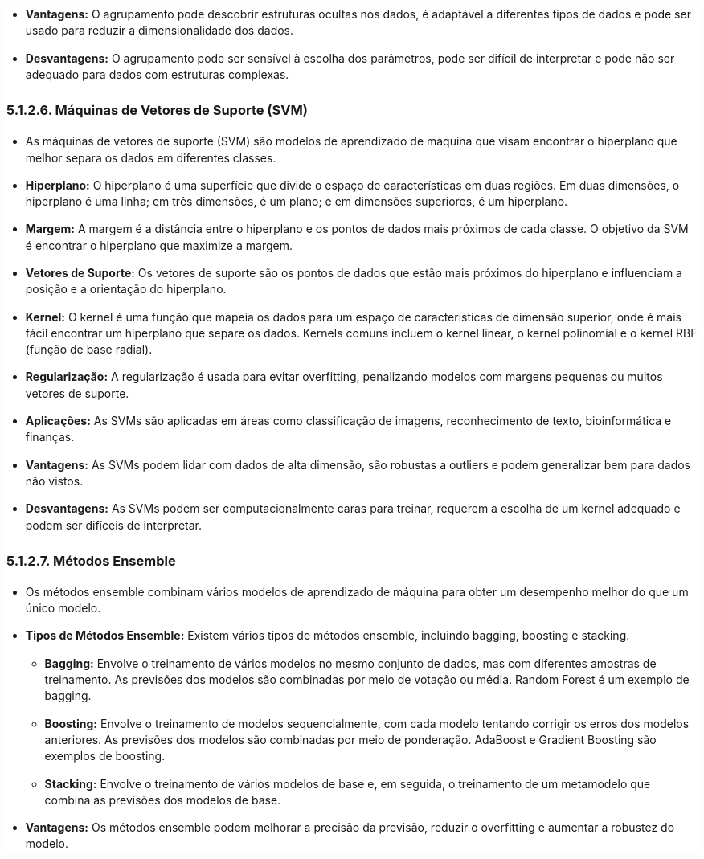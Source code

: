 *   **Vantagens:** O agrupamento pode descobrir estruturas ocultas nos dados, é adaptável a diferentes tipos de dados e pode ser usado para reduzir a dimensionalidade dos dados.

*   **Desvantagens:** O agrupamento pode ser sensível à escolha dos parâmetros, pode ser difícil de interpretar e pode não ser adequado para dados com estruturas complexas.

### 5.1.2.6. Máquinas de Vetores de Suporte (SVM)

*   As máquinas de vetores de suporte (SVM) são modelos de aprendizado de máquina que visam encontrar o hiperplano que melhor separa os dados em diferentes classes.

*   **Hiperplano:** O hiperplano é uma superfície que divide o espaço de características em duas regiões. Em duas dimensões, o hiperplano é uma linha; em três dimensões, é um plano; e em dimensões superiores, é um hiperplano.

*   **Margem:** A margem é a distância entre o hiperplano e os pontos de dados mais próximos de cada classe. O objetivo da SVM é encontrar o hiperplano que maximize a margem.

*   **Vetores de Suporte:** Os vetores de suporte são os pontos de dados que estão mais próximos do hiperplano e influenciam a posição e a orientação do hiperplano.

*   **Kernel:** O kernel é uma função que mapeia os dados para um espaço de características de dimensão superior, onde é mais fácil encontrar um hiperplano que separe os dados. Kernels comuns incluem o kernel linear, o kernel polinomial e o kernel RBF (função de base radial).

*   **Regularização:** A regularização é usada para evitar overfitting, penalizando modelos com margens pequenas ou muitos vetores de suporte.

*   **Aplicações:** As SVMs são aplicadas em áreas como classificação de imagens, reconhecimento de texto, bioinformática e finanças.

*   **Vantagens:** As SVMs podem lidar com dados de alta dimensão, são robustas a outliers e podem generalizar bem para dados não vistos.

*   **Desvantagens:** As SVMs podem ser computacionalmente caras para treinar, requerem a escolha de um kernel adequado e podem ser difíceis de interpretar.

### 5.1.2.7. Métodos Ensemble

*   Os métodos ensemble combinam vários modelos de aprendizado de máquina para obter um desempenho melhor do que um único modelo.

*   **Tipos de Métodos Ensemble:** Existem vários tipos de métodos ensemble, incluindo bagging, boosting e stacking.

    *   **Bagging:** Envolve o treinamento de vários modelos no mesmo conjunto de dados, mas com diferentes amostras de treinamento. As previsões dos modelos são combinadas por meio de votação ou média. Random Forest é um exemplo de bagging.

    *   **Boosting:** Envolve o treinamento de modelos sequencialmente, com cada modelo tentando corrigir os erros dos modelos anteriores. As previsões dos modelos são combinadas por meio de ponderação. AdaBoost e Gradient Boosting são exemplos de boosting.

    *   **Stacking:** Envolve o treinamento de vários modelos de base e, em seguida, o treinamento de um metamodelo que combina as previsões dos modelos de base.

*   **Vantagens:** Os métodos ensemble podem melhorar a precisão da previsão, reduzir o overfitting e aumentar a robustez do modelo.
